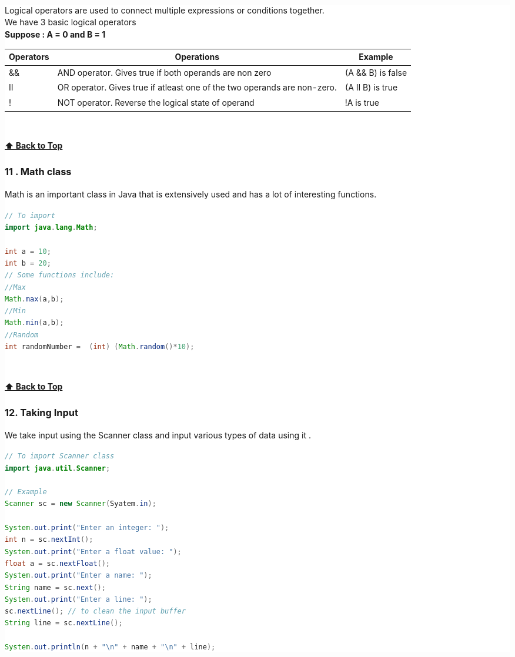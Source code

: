 Logical operators are used to connect multiple expressions or conditions
together. <br>
We have 3 basic logical operators <br>
**Suppose : A = 0 and B = 1**

| Operators | Operations                                                               | Example           |
| --------- | ------------------------------------------------------------------------ | ----------------- |
| &&        | AND operator. Gives true if both operands are non zero                   | (A && B) is false |
| II        | OR operator. Gives true if atleast one of the two operands are non-zero. | (A II B) is true  |
| !         | NOT operator. Reverse the logical state of operand                       | !A is true        |

<br>

**[⬆ Back to Top](#table-of-contents)**
<br>

### 11 . Math class

Math is an important class in Java that is extensively used and has a lot of
interesting functions.

```java
// To import
import java.lang.Math;

int a = 10;
int b = 20;
// Some functions include:
//Max
Math.max(a,b);
//Min
Math.min(a,b);
//Random
int randomNumber =  (int) (Math.random()*10);
```

<br>

**[⬆ Back to Top](#table-of-contents)**
<br>

### 12. Taking Input

We take input using the Scanner class and input various types of data using it .

```java
// To import Scanner class
import java.util.Scanner;

// Example
Scanner sc = new Scanner(Syatem.in);

System.out.print("Enter an integer: ");
int n = sc.nextInt();
System.out.print("Enter a float value: ");
float a = sc.nextFloat();
System.out.print("Enter a name: ");
String name = sc.next();
System.out.print("Enter a line: ");
sc.nextLine(); // to clean the input buffer
String line = sc.nextLine();

System.out.println(n + "\n" + name + "\n" + line);
```
